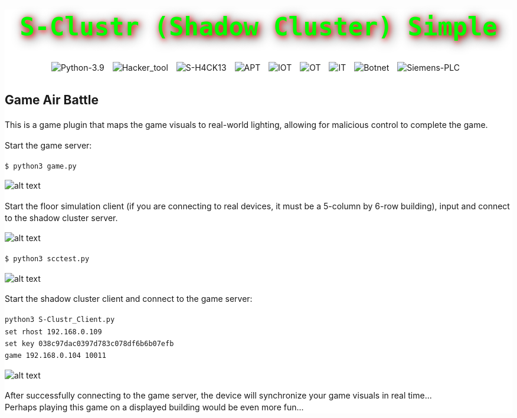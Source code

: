<h1 align="center" style="color: #00FF00; font-family: 'Lucida Console', Monaco, monospace; text-shadow: 2px 2px 10px #FF0000, 4px 4px 20px #000000; font-size: 3em;">
  S-Clustr (Shadow Cluster) Simple
</h1>
<p align="center">

  <img src="https://img.shields.io/badge/Python-3.9-darkblue" alt="Python-3.9" style="margin-right: 10px;">
  <img src="https://img.shields.io/badge/Tools-Hacker_tool-darkred" alt="Hacker_tool" style="margin-right: 10px;">
  <img src="https://img.shields.io/badge/Team-S--H4CK13-darkmagenta" alt="S-H4CK13" style="margin-right: 10px;">
  <img src="https://img.shields.io/badge/Threat-APT-darkorange" alt="APT" style="margin-right: 10px;">
  <img src="https://img.shields.io/badge/Category-IOT-darkgrey" alt="IOT" style="margin-right: 10px;">
  <img src="https://img.shields.io/badge/Category-OT-darkgrey" alt="OT" style="margin-right: 10px;">
  <img src="https://img.shields.io/badge/Category-IT-darkgrey" alt="IT" style="margin-right: 10px;">
  <img src="https://img.shields.io/badge/Threat-Botnet-darkred" alt="Botnet" style="margin-right: 10px;">
  <img src="https://img.shields.io/badge/Brand-Siemens(PLC)-darkblue" alt="Siemens-PLC" style="margin-right: 10px;">
</p>

## Game Air Battle


This is a game plugin that maps the game visuals to real-world lighting, allowing for malicious control to complete the game.

Start the game server:

`$ python3 game.py`

![alt text](./pic/image_.png)

Start the floor simulation client (if you are connecting to real devices, it must be a 5-column by 6-row building), input and connect to the shadow cluster server.

![alt text](./pic/image-2.png)

`$ python3 scctest.py`

![alt text](./pic/image-1.png)

Start the shadow cluster client and connect to the game server:

`python3 S-Clustr_Client.py`  
`set rhost 192.168.0.109`  
`set key 038c97dac0397d783c078df6b6b07efb`  
`game 192.168.0.104 10011`

![alt text](./pic/image-3.png)

After successfully connecting to the game server, the device will synchronize your game visuals in real time...  
Perhaps playing this game on a displayed building would be even more fun...
